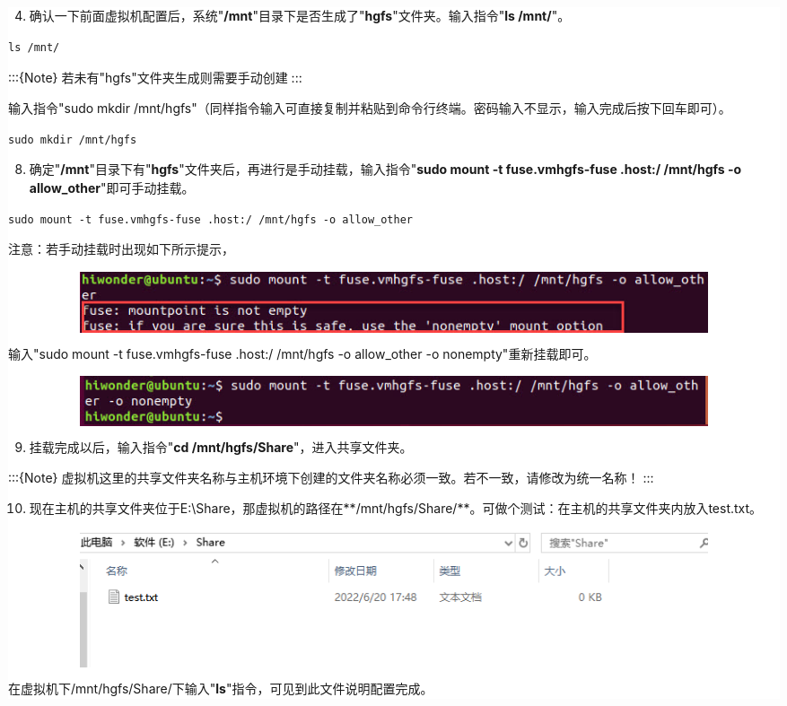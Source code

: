 4. 确认一下前面虚拟机配置后，系统"**/mnt**"目录下是否生成了"**hgfs**"文件夹。输入指令"**ls /mnt/**"。

```commandline
ls /mnt/
```

:::{Note}
若未有"hgfs"文件夹生成则需要手动创建
:::

输入指令"sudo mkdir /mnt/hgfs"（同样指令输入可直接复制并粘贴到命令行终端。密码输入不显示，输入完成后按下回车即可）。

```commandline
sudo mkdir /mnt/hgfs
```

8. 确定"**/mnt**"目录下有"**hgfs**"文件夹后，再进行是手动挂载，输入指令"**sudo mount -t fuse.vmhgfs-fuse .host:/ /mnt/hgfs -o allow_other**"即可手动挂载。

```commandline
sudo mount -t fuse.vmhgfs-fuse .host:/ /mnt/hgfs -o allow_other
```

注意：若手动挂载时出现如下所示提示，

<img src="../_static/media/chapter_1/section_3/image75.jpeg" style="display: block;margin: 0 auto;width:700px" />

输入"sudo mount -t fuse.vmhgfs-fuse .host:/ /mnt/hgfs -o allow_other -o nonempty"重新挂载即可。

<img src="../_static/media/chapter_1/section_3/image76.jpeg" style="display: block;margin: 0 auto;width:700px" />

9. 挂载完成以后，输入指令"**cd /mnt/hgfs/Share**"，进入共享文件夹。

:::{Note}
虚拟机这里的共享文件夹名称与主机环境下创建的文件夹名称必须一致。若不一致，请修改为统一名称！
:::

10. 现在主机的共享文件夹位于E:\Share，那虚拟机的路径在\*\*/mnt/hgfs/Share/\*\*。可做个测试：在主机的共享文件夹内放入test.txt。

<img src="../_static/media/chapter_1/section_3/image77.png" style="display: block;margin: 0 auto;width:700px" />

在虚拟机下/mnt/hgfs/Share/下输入"**ls**"指令，可见到此文件说明配置完成。
